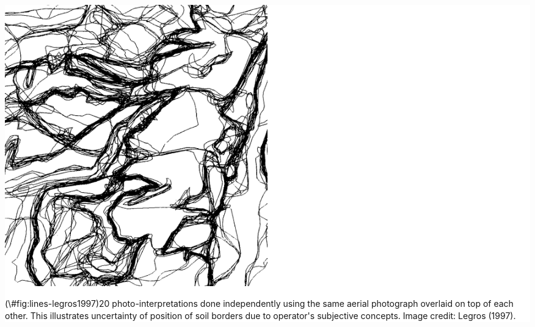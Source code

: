 <img src="figures/Fig_lines_Legros1997.png" alt="20 photo-interpretations done independently using the same aerial photograph overlaid on top of each other. This illustrates uncertainty of position of soil borders due to operator's subjective concepts. Image credit: Legros (1997)." width="50%" />
<p class="caption">(\#fig:lines-legros1997)20 photo-interpretations done independently using the same aerial photograph overlaid on top of each other. This illustrates uncertainty of position of soil borders due to operator's subjective concepts. Image credit: Legros (1997).</p>
</div>
